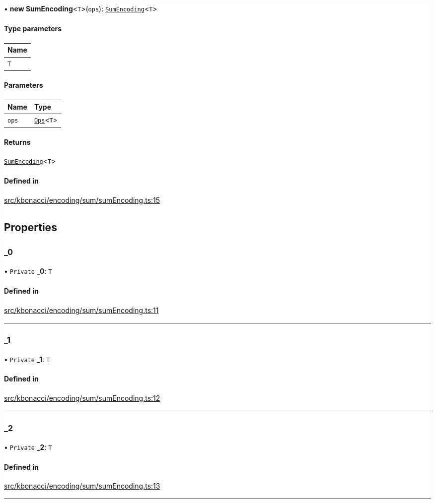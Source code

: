 • **new SumEncoding**\<`T`\>(`ops`): [`SumEncoding`](enc.SumEncoding.md)\<`T`\>

#### Type parameters

| Name |
| :--- |
| `T`  |

#### Parameters

| Name  | Type                                     |
| :---- | :--------------------------------------- |
| `ops` | [`Ops`](../interfaces/ops.Ops.md)\<`T`\> |

#### Returns

[`SumEncoding`](enc.SumEncoding.md)\<`T`\>

#### Defined in

[src/kbonacci/encoding/sum/sumEncoding.ts:15](https://github.com/havelessbemore/nacci/blob/68d5ad6/src/kbonacci/encoding/sum/sumEncoding.ts#L15)

## Properties

### \_0

• `Private` **\_0**: `T`

#### Defined in

[src/kbonacci/encoding/sum/sumEncoding.ts:11](https://github.com/havelessbemore/nacci/blob/68d5ad6/src/kbonacci/encoding/sum/sumEncoding.ts#L11)

---

### \_1

• `Private` **\_1**: `T`

#### Defined in

[src/kbonacci/encoding/sum/sumEncoding.ts:12](https://github.com/havelessbemore/nacci/blob/68d5ad6/src/kbonacci/encoding/sum/sumEncoding.ts#L12)

---

### \_2

• `Private` **\_2**: `T`

#### Defined in

[src/kbonacci/encoding/sum/sumEncoding.ts:13](https://github.com/havelessbemore/nacci/blob/68d5ad6/src/kbonacci/encoding/sum/sumEncoding.ts#L13)

---